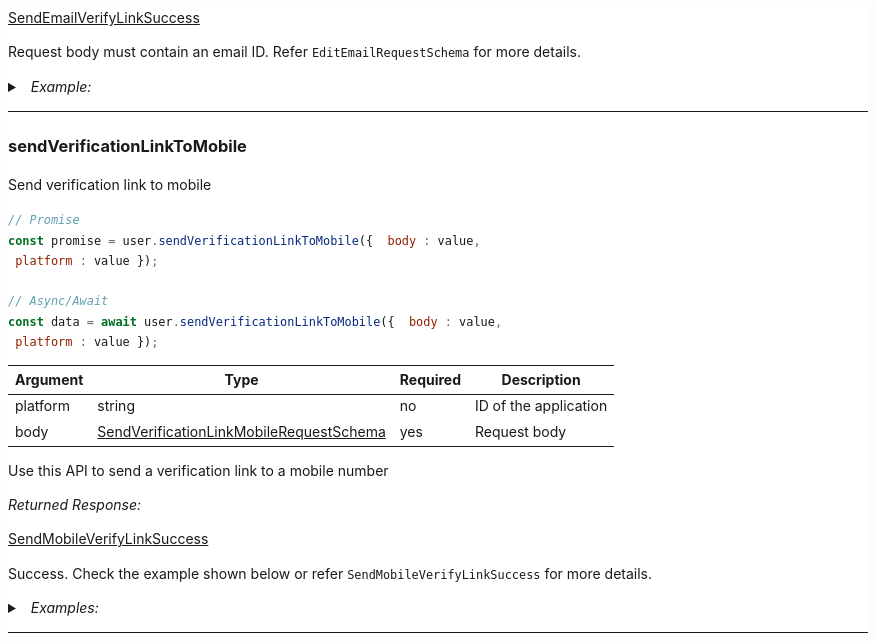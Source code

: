 
[SendEmailVerifyLinkSuccess](#SendEmailVerifyLinkSuccess)

Request body must contain an email ID. Refer `EditEmailRequestSchema` for more details.




<details><summary><i>&nbsp; Example:</i></summary></details>









---


### sendVerificationLinkToMobile
Send verification link to mobile



```javascript
// Promise
const promise = user.sendVerificationLinkToMobile({  body : value,
 platform : value });

// Async/Await
const data = await user.sendVerificationLinkToMobile({  body : value,
 platform : value });
```





| Argument  |  Type  | Required | Description |
| --------- | -----  | -------- | ----------- |  
| platform | string | no | ID of the application |  
| body | [SendVerificationLinkMobileRequestSchema](#SendVerificationLinkMobileRequestSchema) | yes | Request body |


Use this API to send a verification link to a mobile number

*Returned Response:*




[SendMobileVerifyLinkSuccess](#SendMobileVerifyLinkSuccess)

Success. Check the example shown below or refer `SendMobileVerifyLinkSuccess` for more details.




<details><summary><i>&nbsp; Examples:</i></summary></details>









---